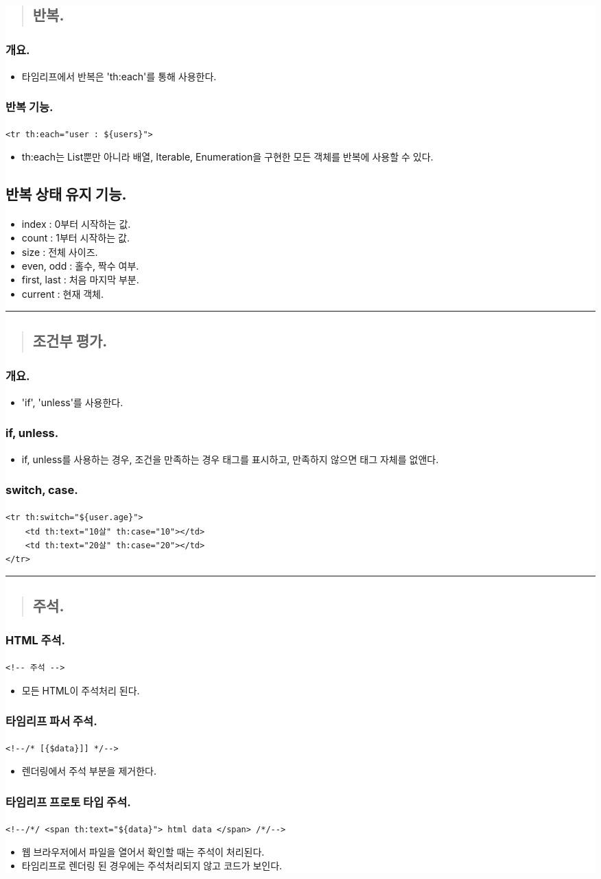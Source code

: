 > ## 반복.


### 개요.
- 타임리프에서 반복은 'th:each'를 통해 사용한다.


### 반복 기능.
    <tr th:each="user : ${users}">
- th:each는 List뿐만 아니라 배열, Iterable, Enumeration을 구현한 모든 객체를 반복에 사용할 수 있다.


## 반복 상태 유지 기능.
- index : 0부터 시작하는 값.
- count : 1부터 시작하는 값.
- size : 전체 사이즈.
- even, odd : 홀수, 짝수 여부.
- first, last : 처음 마지막 부분.
- current : 현재 객체.

-----------------------------------------------------------------------------------------------------------------------------

> ## 조건부 평가.


### 개요.
- 'if', 'unless'를 사용한다.


### if, unless.
- if, unless를 사용하는 경우, 조건을 만족하는 경우 태그를 표시하고, 만족하지 않으면 태그 자체를 없앤다.


### switch, case. 
    <tr th:switch="${user.age}">
        <td th:text="10살" th:case="10"></td>
        <td th:text="20살" th:case="20"></td>
    </tr>

-----------------------------------------------------------------------------------------------------------------------------

> ## 주석.

### HTML 주석.
    <!-- 주석 -->
- 모든 HTML이 주석처리 된다.


### 타임리프 파서 주석.
    <!--/* [{$data}]] */-->
- 렌더링에서 주석 부분을 제거한다.


### 타임리프 프로토 타입 주석.
    <!--/*/ <span th:text="${data}"> html data </span> /*/-->
- 웹 브라우저에서 파일을 열어서 확인할 때는 주석이 처리된다.
- 타임리프로 렌더링 된 경우에는 주석처리되지 않고 코드가 보인다.
